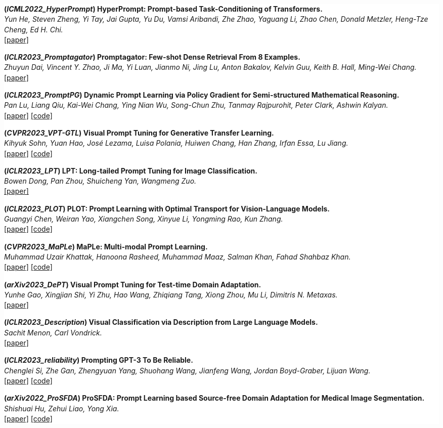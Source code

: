 **(*ICML2022_HyperPrompt*) HyperPrompt: Prompt-based Task-Conditioning of Transformers.** <br>
*Yun He, Steven Zheng, Yi Tay, Jai Gupta, Yu Du, Vamsi Aribandi, Zhe Zhao, Yaguang Li, Zhao Chen, Donald Metzler, Heng-Tze Cheng, Ed H. Chi.*<br>
[[paper]](https://proceedings.mlr.press/v162/he22f.html)

**(*ICLR2023_Promptagator*) Promptagator: Few-shot Dense Retrieval From 8 Examples.** <br>
*Zhuyun Dai, Vincent Y. Zhao, Ji Ma, Yi Luan, Jianmo Ni, Jing Lu, Anton Bakalov, Kelvin Guu, Keith B. Hall, Ming-Wei Chang.*<br>
[[paper]](https://arxiv.org/abs/2209.11755)

**(*ICLR2023_PromptPG*) Dynamic Prompt Learning via Policy Gradient for Semi-structured Mathematical Reasoning.** <br>
*Pan Lu, Liang Qiu, Kai-Wei Chang, Ying Nian Wu, Song-Chun Zhu, Tanmay Rajpurohit, Peter Clark, Ashwin Kalyan.*<br>
[[paper]](https://arxiv.org/abs/2209.14610)
[[code]](https://github.com/lupantech/PromptPG)

**(*CVPR2023_VPT-GTL*) Visual Prompt Tuning for Generative Transfer Learning.** <br>
*Kihyuk Sohn, Yuan Hao, José Lezama, Luisa Polania, Huiwen Chang, Han Zhang, Irfan Essa, Lu Jiang.*<br>
[[paper]](https://arxiv.org/abs/2210.00990)
[[code]](https://github.com/google-research/generative_transfer)

**(*ICLR2023_LPT*) LPT: Long-tailed Prompt Tuning for Image Classification.** <br>
*Bowen Dong, Pan Zhou, Shuicheng Yan, Wangmeng Zuo.*<br>
[[paper]](https://arxiv.org/abs/2210.01033)

**(*ICLR2023_PLOT*) PLOT: Prompt Learning with Optimal Transport for Vision-Language Models.** <br>
*Guangyi Chen, Weiran Yao, Xiangchen Song, Xinyue Li, Yongming Rao, Kun Zhang.*<br>
[[paper]](https://arxiv.org/abs/2210.01253)
[[code]](https://github.com/CHENGY12/PLOT)

**(*CVPR2023_MaPLe*) MaPLe: Multi-modal Prompt Learning.** <br>
*Muhammad Uzair Khattak, Hanoona Rasheed, Muhammad Maaz, Salman Khan, Fahad Shahbaz Khan.*<br>
[[paper]](https://arxiv.org/abs/2210.03117)
[[code]](https://github.com/muzairkhattak/multimodal-prompt-learning)

**(*arXiv2023_DePT*) Visual Prompt Tuning for Test-time Domain Adaptation.** <br>
*Yunhe Gao, Xingjian Shi, Yi Zhu, Hao Wang, Zhiqiang Tang, Xiong Zhou, Mu Li, Dimitris N. Metaxas.*<br>
[[paper]](https://arxiv.org/abs/2210.04831)

**(*ICLR2023_Description*) Visual Classification via Description from Large Language Models.** <br>
*Sachit Menon, Carl Vondrick.*<br>
[[paper]](https://arxiv.org/abs/2210.07183)

**(*ICLR2023_reliability*) Prompting GPT-3 To Be Reliable.** <br>
*Chenglei Si, Zhe Gan, Zhengyuan Yang, Shuohang Wang, Jianfeng Wang, Jordan Boyd-Graber, Lijuan Wang.*<br>
[[paper]](https://arxiv.org/abs/2210.09150)
[[code]](https://github.com/NoviScl/GPT3-Reliability)

**(*arXiv2022_ProSFDA*) ProSFDA: Prompt Learning based Source-free Domain Adaptation for Medical Image Segmentation.** <br>
*Shishuai Hu, Zehui Liao, Yong Xia.*<br>
[[paper]](https://arxiv.org/abs/2211.11514)
[[code]](https://github.com/ShishuaiHu/ProSFDA)

